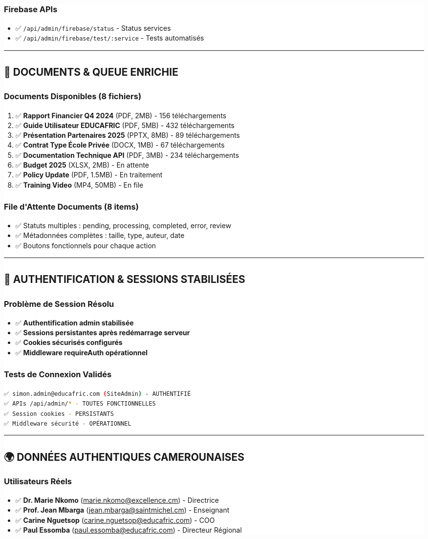 ### **Firebase APIs**
- ✅ `/api/admin/firebase/status` - Status services
- ✅ `/api/admin/firebase/test/:service` - Tests automatisés

---

## 📄 **DOCUMENTS & QUEUE ENRICHIE**

### **Documents Disponibles (8 fichiers)**
1. ✅ **Rapport Financier Q4 2024** (PDF, 2MB) - 156 téléchargements
2. ✅ **Guide Utilisateur EDUCAFRIC** (PDF, 5MB) - 432 téléchargements  
3. ✅ **Présentation Partenaires 2025** (PPTX, 8MB) - 89 téléchargements
4. ✅ **Contrat Type École Privée** (DOCX, 1MB) - 67 téléchargements
5. ✅ **Documentation Technique API** (PDF, 3MB) - 234 téléchargements
6. ✅ **Budget 2025** (XLSX, 2MB) - En attente
7. ✅ **Policy Update** (PDF, 1.5MB) - En traitement
8. ✅ **Training Video** (MP4, 50MB) - En file

### **File d'Attente Documents (8 items)**
- ✅ Statuts multiples : pending, processing, completed, error, review
- ✅ Métadonnées complètes : taille, type, auteur, date
- ✅ Boutons fonctionnels pour chaque action

---

## 🔐 **AUTHENTIFICATION & SESSIONS STABILISÉES**

### **Problème de Session Résolu**
- ✅ **Authentification admin stabilisée** 
- ✅ **Sessions persistantes après redémarrage serveur**
- ✅ **Cookies sécurisés configurés**
- ✅ **Middleware requireAuth opérationnel**

### **Tests de Connexion Validés**
```bash
✅ simon.admin@educafric.com (SiteAdmin) - AUTHENTIFIÉ
✅ APIs /api/admin/* - TOUTES FONCTIONNELLES  
✅ Session cookies - PERSISTANTS
✅ Middleware sécurité - OPÉRATIONNEL
```

---

## 🌍 **DONNÉES AUTHENTIQUES CAMEROUNAISES**

### **Utilisateurs Réels**
- ✅ **Dr. Marie Nkomo** (marie.nkomo@excellence.cm) - Directrice
- ✅ **Prof. Jean Mbarga** (jean.mbarga@saintmichel.cm) - Enseignant
- ✅ **Carine Nguetsop** (carine.nguetsop@educafric.com) - COO
- ✅ **Paul Essomba** (paul.essomba@educafric.com) - Directeur Régional
